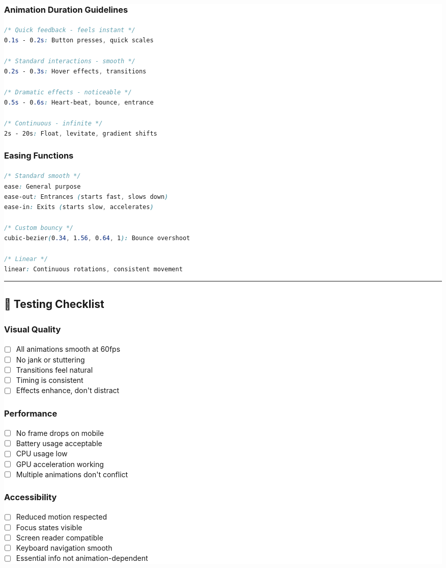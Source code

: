 ### Animation Duration Guidelines
```css
/* Quick feedback - feels instant */
0.1s - 0.2s: Button presses, quick scales

/* Standard interactions - smooth */
0.2s - 0.3s: Hover effects, transitions

/* Dramatic effects - noticeable */
0.5s - 0.6s: Heart-beat, bounce, entrance

/* Continuous - infinite */
2s - 20s: Float, levitate, gradient shifts
```

### Easing Functions
```css
/* Standard smooth */
ease: General purpose
ease-out: Entrances (starts fast, slows down)
ease-in: Exits (starts slow, accelerates)

/* Custom bouncy */
cubic-bezier(0.34, 1.56, 0.64, 1): Bounce overshoot

/* Linear */
linear: Continuous rotations, consistent movement
```

---

## 🧪 Testing Checklist

### Visual Quality
- [ ] All animations smooth at 60fps
- [ ] No jank or stuttering
- [ ] Transitions feel natural
- [ ] Timing is consistent
- [ ] Effects enhance, don't distract

### Performance
- [ ] No frame drops on mobile
- [ ] Battery usage acceptable
- [ ] CPU usage low
- [ ] GPU acceleration working
- [ ] Multiple animations don't conflict

### Accessibility
- [ ] Reduced motion respected
- [ ] Focus states visible
- [ ] Screen reader compatible
- [ ] Keyboard navigation smooth
- [ ] Essential info not animation-dependent
